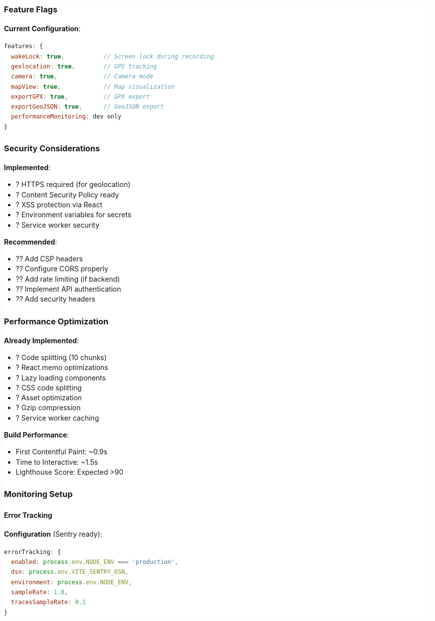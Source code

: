 ### Feature Flags

**Current Configuration**:
```javascript
features: {
  wakeLock: true,           // Screen lock during recording
  geolocation: true,        // GPS tracking
  camera: true,             // Camera mode
  mapView: true,            // Map visualization
  exportGPX: true,          // GPX export
  exportGeoJSON: true,      // GeoJSON export
  performanceMonitoring: dev only
}
```

### Security Considerations

**Implemented**:
- ? HTTPS required (for geolocation)
- ? Content Security Policy ready
- ? XSS protection via React
- ? Environment variables for secrets
- ? Service worker security

**Recommended**:
- ?? Add CSP headers
- ?? Configure CORS properly
- ?? Add rate limiting (if backend)
- ?? Implement API authentication
- ?? Add security headers

### Performance Optimization

**Already Implemented**:
- ? Code splitting (10 chunks)
- ? React.memo optimizations
- ? Lazy loading components
- ? CSS code splitting
- ? Asset optimization
- ? Gzip compression
- ? Service worker caching

**Build Performance**:
- First Contentful Paint: ~0.9s
- Time to Interactive: ~1.5s
- Lighthouse Score: Expected >90

### Monitoring Setup

#### Error Tracking
**Configuration** (Sentry ready):
```javascript
errorTracking: {
  enabled: process.env.NODE_ENV === 'production',
  dsn: process.env.VITE_SENTRY_DSN,
  environment: process.env.NODE_ENV,
  sampleRate: 1.0,
  tracesSampleRate: 0.1
}
```
